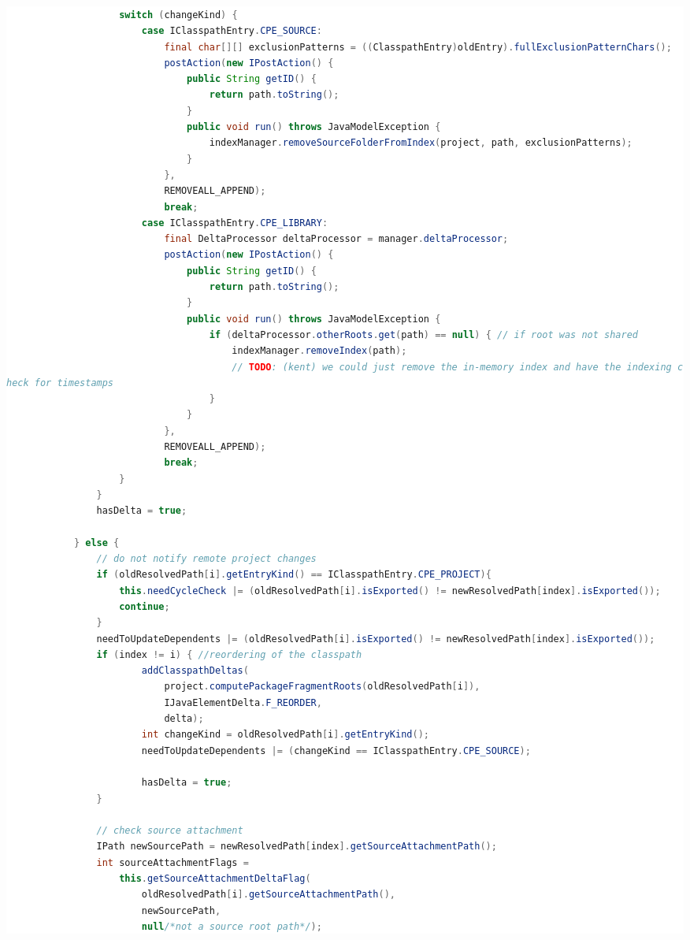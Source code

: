 ```java
					switch (changeKind) {
						case IClasspathEntry.CPE_SOURCE:
							final char[][] exclusionPatterns = ((ClasspathEntry)oldEntry).fullExclusionPatternChars();
							postAction(new IPostAction() {
								public String getID() {
									return path.toString();
								}
								public void run() throws JavaModelException {
									indexManager.removeSourceFolderFromIndex(project, path, exclusionPatterns);
								}
							}, 
							REMOVEALL_APPEND);
							break;
						case IClasspathEntry.CPE_LIBRARY:
							final DeltaProcessor deltaProcessor = manager.deltaProcessor;
							postAction(new IPostAction() {
								public String getID() {
									return path.toString();
								}
								public void run() throws JavaModelException {
									if (deltaProcessor.otherRoots.get(path) == null) { // if root was not shared
										indexManager.removeIndex(path);
										// TODO: (kent) we could just remove the in-memory index and have the indexing check for timestamps
									}
								}
							}, 
							REMOVEALL_APPEND);
							break;
					}		
				}
				hasDelta = true;

			} else {
				// do not notify remote project changes
				if (oldResolvedPath[i].getEntryKind() == IClasspathEntry.CPE_PROJECT){
					this.needCycleCheck |= (oldResolvedPath[i].isExported() != newResolvedPath[index].isExported());
					continue; 
				}				
				needToUpdateDependents |= (oldResolvedPath[i].isExported() != newResolvedPath[index].isExported());
				if (index != i) { //reordering of the classpath
						addClasspathDeltas(
							project.computePackageFragmentRoots(oldResolvedPath[i]),
							IJavaElementDelta.F_REORDER,
							delta);
						int changeKind = oldResolvedPath[i].getEntryKind();
						needToUpdateDependents |= (changeKind == IClasspathEntry.CPE_SOURCE);
		
						hasDelta = true;
				}
				
				// check source attachment
				IPath newSourcePath = newResolvedPath[index].getSourceAttachmentPath();
				int sourceAttachmentFlags = 
					this.getSourceAttachmentDeltaFlag(
						oldResolvedPath[i].getSourceAttachmentPath(),
						newSourcePath,
						null/*not a source root path*/);
```